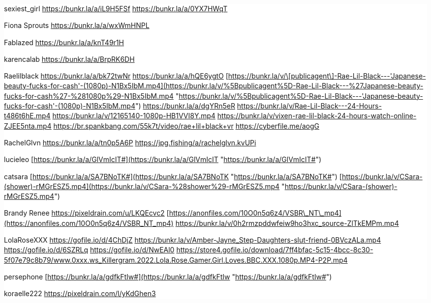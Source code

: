 sexiest_girl 
https://bunkr.la/a/iL9H5FSf
https://bunkr.la/a/0YX7HWqT

Fiona Sprouts
https://bunkr.la/a/wxWmHNPL

Fablazed
https://bunkr.la/a/knT49r1H

karencalab
https://bunkr.la/a/BrpRK6DH

Raelilblack
https://bunkr.la/a/bk72twNr
https://bunkr.la/a/hQE6ygtO
[https://bunkr.la/v/\[publicagent\]-Rae-Lil-Black---'Japanese-beauty-fucks-for-cash'-(1080p)-N1Bx5IbM.mp4](https://bunkr.la/v/%5Bpublicagent%5D-Rae-Lil-Black---%27Japanese-beauty-fucks-for-cash%27-%281080p%29-N1Bx5IbM.mp4 "https://bunkr.la/v/%5Bpublicagent%5D-Rae-Lil-Black---'Japanese-beauty-fucks-for-cash'-(1080p)-N1Bx5IbM.mp4")
https://bunkr.la/a/dgYRn5eR
https://bunkr.la/v/Rae-Lil-Black---24-Hours-t486t6hE.mp4
https://bunkr.la/v/12165140-1080p-HB1VVI8Y.mp4
https://bunkr.la/v/vixen-rae-lil-black-24-hours-watch-online-ZJEE5nta.mp4
https://br.spankbang.com/55k7t/video/rae+lil+black+vr
https://cyberfile.me/aogG

RachelGlvn
https://bunkr.la/a/tn0p5A6P
https://jpg.fishing/a/rachelglvn.kvUPi

lucieleo
[https://bunkr.la/a/GlVmIcIT#](https://bunkr.la/a/GlVmIcIT "https://bunkr.la/a/GlVmIcIT#")

catsara
[https://bunkr.la/a/SA7BNoTK#](https://bunkr.la/a/SA7BNoTK "https://bunkr.la/a/SA7BNoTK#")
[https://bunkr.la/v/CSara-(shower)-rMGrESZ5.mp4](https://bunkr.la/v/CSara-%28shower%29-rMGrESZ5.mp4 "https://bunkr.la/v/CSara-(shower)-rMGrESZ5.mp4")

Brandy Renee
https://pixeldrain.com/u/LKQEcvc2
[https://anonfiles.com/10O0n5q6z4/VSBR\_NT\_mp4](https://anonfiles.com/10O0n5q6z4/VSBR_NT_mp4)
https://bunkr.la/v/0h2rmzpddwfeiw9ho3hxc_source-ZlTkEMPm.mp4

LolaRoseXXX
https://gofile.io/d/4ChDjZ
https://bunkr.la/v/Amber-Jayne_Step-Daughters-slut-friend-0BVczALa.mp4
https://gofile.io/d/6SZRLq
https://gofile.io/d/NwEAl0
https://store4.gofile.io/download/7ff4bfac-5c15-4bcc-8c30-5f07e79c8b79/www.0xxx.ws_Killergram.2022.Lola.Rose.Gamer.Girl.Loves.BBC.XXX.1080p.MP4-P2P.mp4

persephone
[https://bunkr.la/a/gdfkFtIw#](https://bunkr.la/a/gdfkFtIw "https://bunkr.la/a/gdfkFtIw#")

koraelle222
https://pixeldrain.com/l/yKdGhen3
